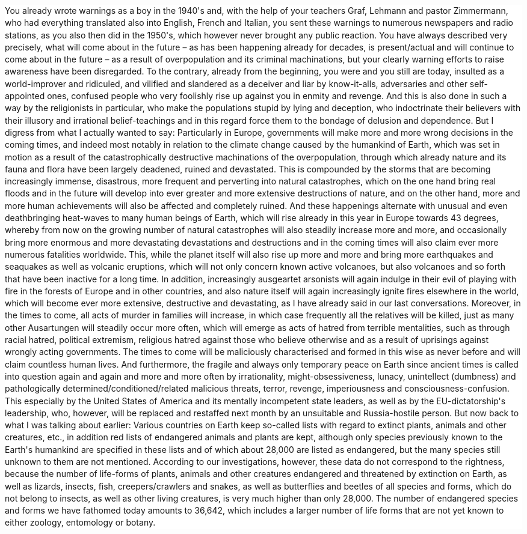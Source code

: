 You already wrote warnings as a boy in the 1940's and, with the help of your teachers Graf, Lehmann and pastor Zimmermann, who had everything translated also into English, French and Italian, you sent these warnings to numerous newspapers and radio stations, as you also then did in the 1950's, which however never brought any public reaction. You have always described very precisely, what will come about in the future – as has been happening already for decades, is present/actual and will continue to come about in the future – as a result of overpopulation and its criminal machinations, but your clearly warning efforts to raise awareness have been disregarded. To the contrary, already from the beginning, you were and you still are today, insulted as a world-improver and ridiculed, and vilified and slandered as a deceiver and liar by know-it-alls, adversaries and other self-appointed ones, confused people who very foolishly rise up against you in enmity and revenge. And this is also done in such a way by the religionists in particular, who make the populations stupid by lying and deception, who indoctrinate their believers with their illusory and irrational belief-teachings and in this regard force them to the bondage of delusion and dependence. But I digress from what I actually wanted to say: Particularly in Europe, governments will make more and more wrong decisions in the coming times, and indeed most notably in relation to the climate change caused by the humankind of Earth, which was set in motion as a result of the catastrophically destructive machinations of the overpopulation, through which already nature and its fauna and flora have been largely deadened, ruined and devastated. This is compounded by the storms that are becoming increasingly immense, disastrous, more frequent and perverting into natural catastrophes, which on the one hand bring real floods and in the future will develop into ever greater and more extensive destructions of nature, and on the other hand, more and more human achievements will also be affected and completely ruined. And these happenings alternate with unusual and even deathbringing heat-waves to many human beings of Earth, which will rise already in this year in Europe towards 43 degrees, whereby from now on the growing number of natural catastrophes will also steadily increase more and more, and occasionally bring more enormous and more devastating devastations and destructions and in the coming times will also claim ever more numerous fatalities worldwide. This, while the planet itself will also rise up more and more and bring more earthquakes and seaquakes as well as volcanic eruptions, which will not only concern known active volcanoes, but also volcanoes and so forth that have been inactive for a long time. In addition, increasingly ausgeartet arsonists will again indulge in their evil of playing with fire in the forests of Europe and in other countries, and also nature itself will again increasingly ignite fires elsewhere in the world, which will become ever more extensive, destructive and devastating, as I have already said in our last conversations. Moreover, in the times to come, all acts of murder in families will increase, in which case frequently all the relatives will be killed, just as many other Ausartungen will steadily occur more often, which will emerge as acts of hatred from terrible mentalities, such as through racial hatred, political extremism, religious hatred against those who believe otherwise and as a result of uprisings against wrongly acting governments. The times to come will be maliciously characterised and formed in this wise as never before and will claim countless human lives. And furthermore, the fragile and always only temporary peace on Earth since ancient times is called into question again and again and more and more often by irrationality, might-obsessiveness, lunacy, unintellect (dumbness) and pathologically determined/conditioned/related malicious threats, terror, revenge, imperiousness and consciousness-confusion. This especially by the United States of America and its mentally incompetent state leaders, as well as by the EU-dictatorship's leadership, who, however, will be replaced and restaffed next month by an unsuitable and Russia-hostile person.
But now back to what I was talking about earlier: Various countries on Earth keep so-called lists with regard to extinct plants, animals and other creatures, etc., in addition red lists of endangered animals and plants are kept, although only species previously known to the Earth's humankind are specified in these lists and of which about 28,000 are listed as endangered, but the many species still unknown to them are not mentioned. According to our investigations, however, these data do not correspond to the rightness, because the number of life-forms of plants, animals and other creatures endangered and threatened by extinction on Earth, as well as lizards, insects, fish, creepers/crawlers and snakes, as well as butterflies and beetles of all species and forms, which do not belong to insects, as well as other living creatures, is very much higher than only 28,000. The number of endangered species and forms we have fathomed today amounts to 36,642, which includes a larger number of life forms that are not yet known to either zoology, entomology or botany.